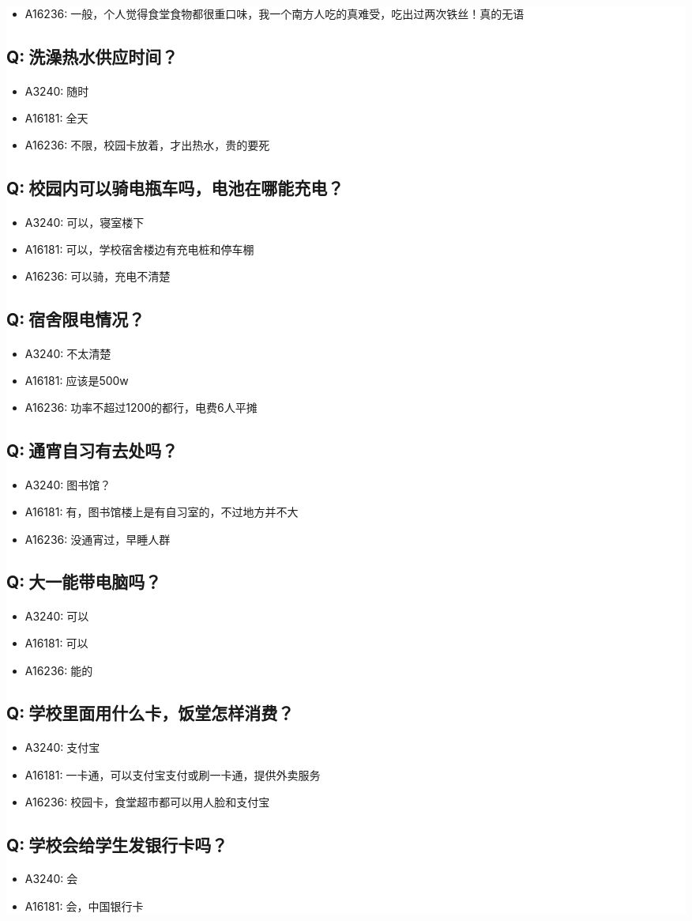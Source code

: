 - A16236: 一般，个人觉得食堂食物都很重口味，我一个南方人吃的真难受，吃出过两次铁丝！真的无语

## Q: 洗澡热水供应时间？

- A3240: 随时

- A16181: 全天

- A16236: 不限，校园卡放着，才出热水，贵的要死

## Q: 校园内可以骑电瓶车吗，电池在哪能充电？

- A3240: 可以，寝室楼下

- A16181: 可以，学校宿舍楼边有充电桩和停车棚

- A16236: 可以骑，充电不清楚

## Q: 宿舍限电情况？

- A3240: 不太清楚

- A16181: 应该是500w

- A16236: 功率不超过1200的都行，电费6人平摊

## Q: 通宵自习有去处吗？

- A3240: 图书馆？

- A16181: 有，图书馆楼上是有自习室的，不过地方并不大

- A16236: 没通宵过，早睡人群

## Q: 大一能带电脑吗？

- A3240: 可以

- A16181: 可以

- A16236: 能的

## Q: 学校里面用什么卡，饭堂怎样消费？

- A3240: 支付宝

- A16181: 一卡通，可以支付宝支付或刷一卡通，提供外卖服务

- A16236: 校园卡，食堂超市都可以用人脸和支付宝

## Q: 学校会给学生发银行卡吗？

- A3240: 会

- A16181: 会，中国银行卡
